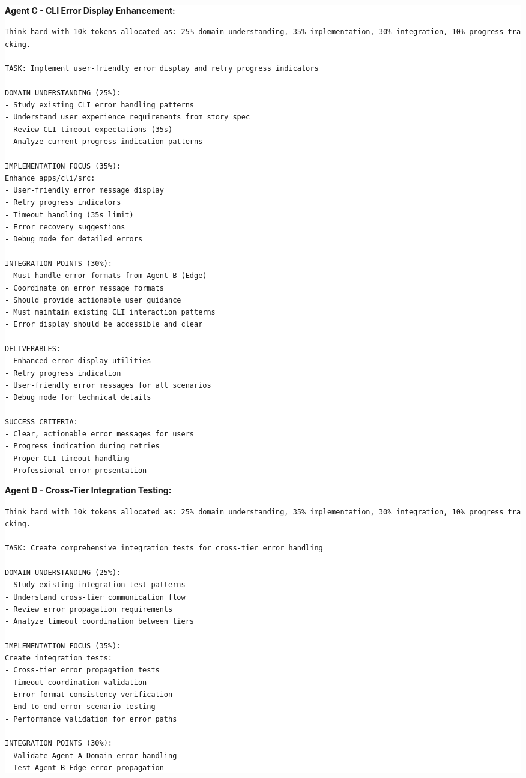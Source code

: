 **Agent C - CLI Error Display Enhancement:**
```
Think hard with 10k tokens allocated as: 25% domain understanding, 35% implementation, 30% integration, 10% progress tracking.

TASK: Implement user-friendly error display and retry progress indicators

DOMAIN UNDERSTANDING (25%):
- Study existing CLI error handling patterns
- Understand user experience requirements from story spec
- Review CLI timeout expectations (35s)
- Analyze current progress indication patterns

IMPLEMENTATION FOCUS (35%):
Enhance apps/cli/src:
- User-friendly error message display
- Retry progress indicators
- Timeout handling (35s limit)
- Error recovery suggestions
- Debug mode for detailed errors

INTEGRATION POINTS (30%):
- Must handle error formats from Agent B (Edge)
- Coordinate on error message formats
- Should provide actionable user guidance
- Must maintain existing CLI interaction patterns
- Error display should be accessible and clear

DELIVERABLES:
- Enhanced error display utilities
- Retry progress indication
- User-friendly error messages for all scenarios
- Debug mode for technical details

SUCCESS CRITERIA:
- Clear, actionable error messages for users
- Progress indication during retries
- Proper CLI timeout handling
- Professional error presentation
```

**Agent D - Cross-Tier Integration Testing:**
```
Think hard with 10k tokens allocated as: 25% domain understanding, 35% implementation, 30% integration, 10% progress tracking.

TASK: Create comprehensive integration tests for cross-tier error handling

DOMAIN UNDERSTANDING (25%):
- Study existing integration test patterns
- Understand cross-tier communication flow
- Review error propagation requirements
- Analyze timeout coordination between tiers

IMPLEMENTATION FOCUS (35%):
Create integration tests:
- Cross-tier error propagation tests
- Timeout coordination validation
- Error format consistency verification
- End-to-end error scenario testing
- Performance validation for error paths

INTEGRATION POINTS (30%):
- Validate Agent A Domain error handling
- Test Agent B Edge error propagation
```